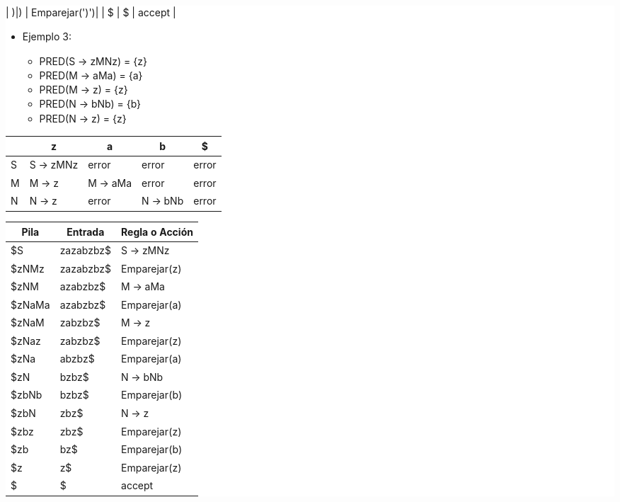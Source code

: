 | $) | )$ | Emparejar(')')|
| $ | $ | accept |

* Ejemplo 3:

  * PRED(S -> zMNz) = {z}
  * PRED(M -> aMa) = {a}
  * PRED(M -> z) = {z}
  * PRED(N -> bNb) = {b}
  * PRED(N -> z) = {z}

| | z | a | b | $ |
| -- | -- | -- | -- | -- |
| S | S -> zMNz | error | error | error |
| M | M -> z | M -> aMa | error | error |
| N | N -> z | error | N -> bNb | error |

| Pila | Entrada | Regla o Acción |
| -- | -- | -- |
| $S | zazabzbz$ | S -> zMNz |
| $zNMz | zazabzbz$ | Emparejar(z) |
| $zNM | azabzbz$ | M -> aMa |
| $zNaMa | azabzbz$ | Emparejar(a) |
| $zNaM | zabzbz$ | M -> z |
| $zNaz | zabzbz$ | Emparejar(z) |
| $zNa | abzbz$ | Emparejar(a) |
| $zN | bzbz$ | N -> bNb |
| $zbNb | bzbz$ | Emparejar(b) |
| $zbN | zbz$ | N -> z |
| $zbz | zbz$ | Emparejar(z) |
| $zb | bz$ | Emparejar(b) |
| $z| z$ | Emparejar(z) |
| $| $ | accept |
